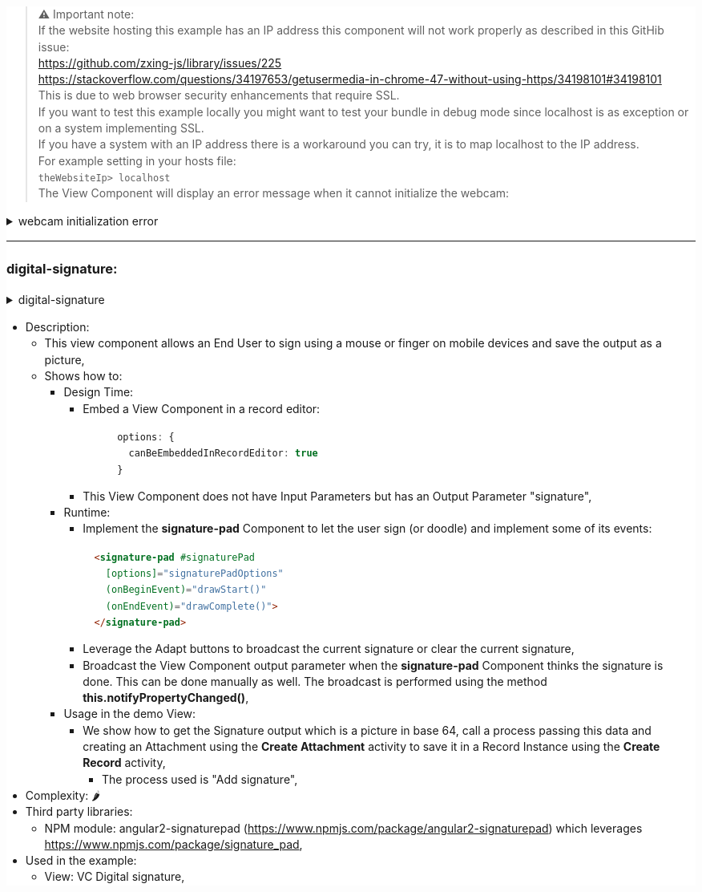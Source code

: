> **:warning:**
> Important note:  
> If the website hosting this example has an IP address this component will not work properly as described in this GitHib issue:  
> https://github.com/zxing-js/library/issues/225  
> https://stackoverflow.com/questions/34197653/getusermedia-in-chrome-47-without-using-https/34198101#34198101  
> This is due to web browser security enhancements that require SSL.  
> If you want to test this example locally you might want to test your bundle in debug mode since localhost is as exception or on a system implementing SSL.  
> If you have a system with an IP address there is a workaround you can try, it is to map localhost to the IP address.  
> For example setting in your hosts file:  
> ```theWebsiteIp> localhost```   
> The View Component will display an error message when it cannot initialize the webcam:  
<details><summary>webcam initialization error</summary></details>

---

<a name="digital-signature"></a>
### digital-signature:
  <details><summary>digital-signature</summary></details>

* Description:
  * This view component allows an End User to sign using a mouse or finger on mobile devices and save the output as a picture,
  * Shows how to:
    * Design Time:
      * Embed a View Component in a record editor:
        ```typescript
              options: {
                canBeEmbeddedInRecordEditor: true
              }
        ```
      * This View Component does not have Input Parameters but has an Output Parameter "signature",
    * Runtime:
      * Implement the **signature-pad** Component to let the user sign (or doodle) and implement some of its events:
        ```html
          <signature-pad #signaturePad
            [options]="signaturePadOptions"
            (onBeginEvent)="drawStart()"
            (onEndEvent)="drawComplete()">
          </signature-pad>
        ```
      * Leverage the Adapt buttons to broadcast the current signature or clear the current signature,
      * Broadcast the View Component output parameter when the **signature-pad** Component thinks the signature is done. This can be done manually as well. The broadcast is performed using the method **this.notifyPropertyChanged()**,
    * Usage in the demo View:
      * We show how to get the Signature output which is a picture in base 64, call a process passing this data and creating an Attachment using the **Create Attachment** activity to save it in a Record Instance using the **Create Record** activity,
        * The process used is "Add signature",
* Complexity: :hot_pepper:
* Third party libraries:
  * NPM module: angular2-signaturepad (https://www.npmjs.com/package/angular2-signaturepad) which leverages https://www.npmjs.com/package/signature_pad,
* Used in the example:
  * View: VC Digital signature,
